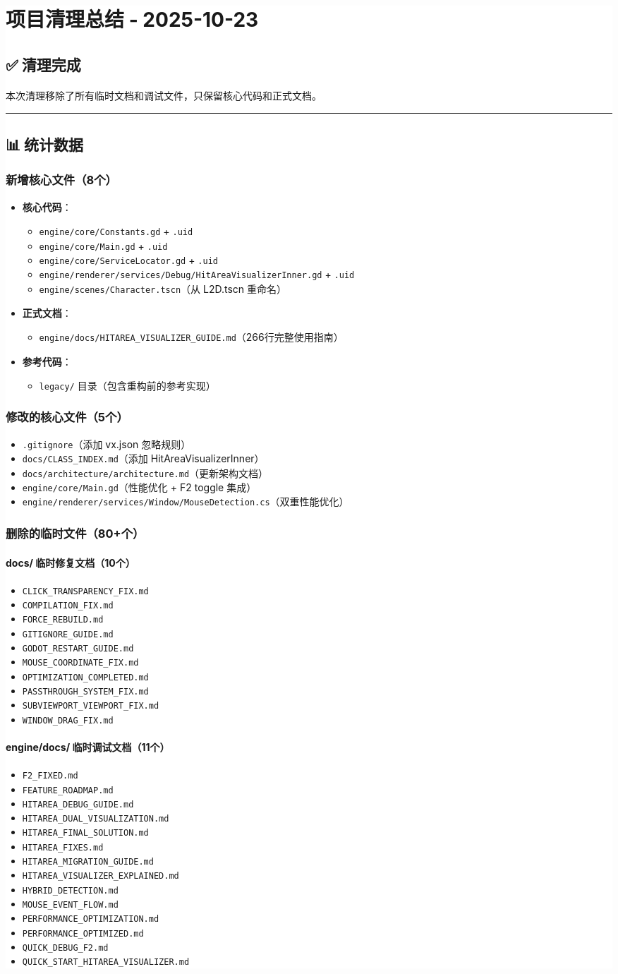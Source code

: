 # 项目清理总结 - 2025-10-23

## ✅ 清理完成

本次清理移除了所有临时文档和调试文件，只保留核心代码和正式文档。

---

## 📊 统计数据

### 新增核心文件（8个）
- **核心代码**：
  - `engine/core/Constants.gd` + `.uid`
  - `engine/core/Main.gd` + `.uid`
  - `engine/core/ServiceLocator.gd` + `.uid`
  - `engine/renderer/services/Debug/HitAreaVisualizerInner.gd` + `.uid`
  - `engine/scenes/Character.tscn`（从 L2D.tscn 重命名）

- **正式文档**：
  - `engine/docs/HITAREA_VISUALIZER_GUIDE.md`（266行完整使用指南）

- **参考代码**：
  - `legacy/` 目录（包含重构前的参考实现）

### 修改的核心文件（5个）
- `.gitignore`（添加 vx.json 忽略规则）
- `docs/CLASS_INDEX.md`（添加 HitAreaVisualizerInner）
- `docs/architecture/architecture.md`（更新架构文档）
- `engine/core/Main.gd`（性能优化 + F2 toggle 集成）
- `engine/renderer/services/Window/MouseDetection.cs`（双重性能优化）

### 删除的临时文件（80+个）

#### docs/ 临时修复文档（10个）
- `CLICK_TRANSPARENCY_FIX.md`
- `COMPILATION_FIX.md`
- `FORCE_REBUILD.md`
- `GITIGNORE_GUIDE.md`
- `GODOT_RESTART_GUIDE.md`
- `MOUSE_COORDINATE_FIX.md`
- `OPTIMIZATION_COMPLETED.md`
- `PASSTHROUGH_SYSTEM_FIX.md`
- `SUBVIEWPORT_VIEWPORT_FIX.md`
- `WINDOW_DRAG_FIX.md`

#### engine/docs/ 临时调试文档（11个）
- `F2_FIXED.md`
- `FEATURE_ROADMAP.md`
- `HITAREA_DEBUG_GUIDE.md`
- `HITAREA_DUAL_VISUALIZATION.md`
- `HITAREA_FINAL_SOLUTION.md`
- `HITAREA_FIXES.md`
- `HITAREA_MIGRATION_GUIDE.md`
- `HITAREA_VISUALIZER_EXPLAINED.md`
- `HYBRID_DETECTION.md`
- `MOUSE_EVENT_FLOW.md`
- `PERFORMANCE_OPTIMIZATION.md`
- `PERFORMANCE_OPTIMIZED.md`
- `QUICK_DEBUG_F2.md`
- `QUICK_START_HITAREA_VISUALIZER.md`
